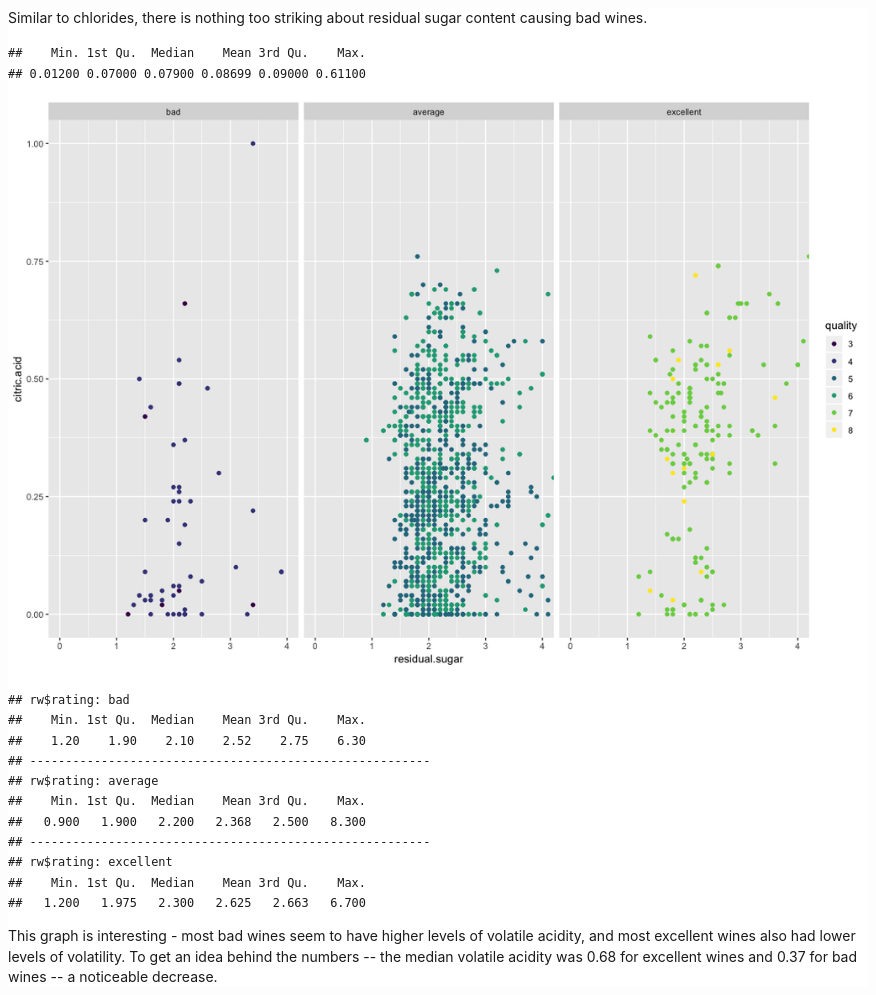 Similar to chlorides, there is nothing too striking about residual sugar content causing bad wines.

```
##    Min. 1st Qu.  Median    Mean 3rd Qu.    Max. 
## 0.01200 0.07000 0.07900 0.08699 0.09000 0.61100
```

![](Figs/Multivariate_Plots_5-1.png)

```
## rw$rating: bad
##    Min. 1st Qu.  Median    Mean 3rd Qu.    Max. 
##    1.20    1.90    2.10    2.52    2.75    6.30 
## -------------------------------------------------------- 
## rw$rating: average
##    Min. 1st Qu.  Median    Mean 3rd Qu.    Max. 
##   0.900   1.900   2.200   2.368   2.500   8.300 
## -------------------------------------------------------- 
## rw$rating: excellent
##    Min. 1st Qu.  Median    Mean 3rd Qu.    Max. 
##   1.200   1.975   2.300   2.625   2.663   6.700
```

This graph is interesting - most bad wines seem to have higher levels of volatile acidity, and most excellent wines also had lower levels of volatility. To get an idea behind the numbers -- the median volatile acidity was 0.68 for excellent wines and 0.37 for bad wines -- a noticeable decrease.
